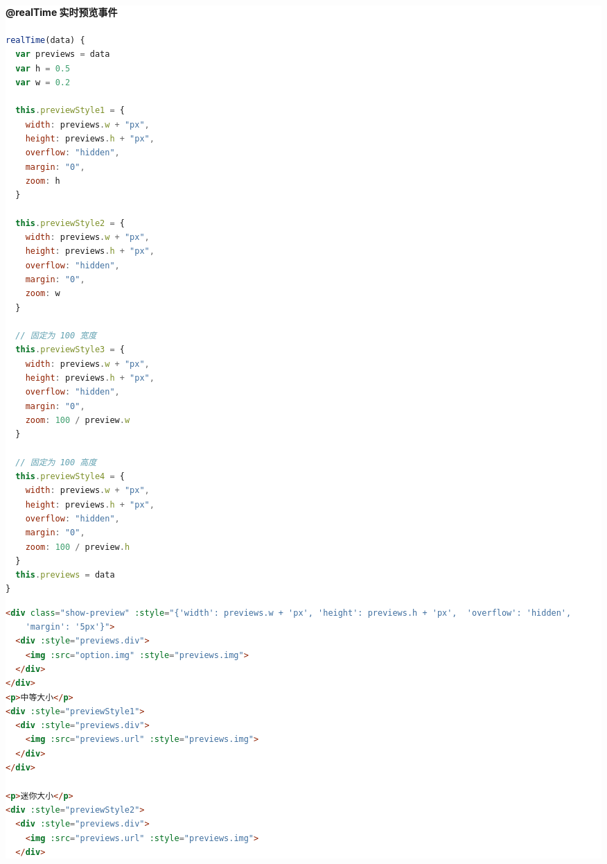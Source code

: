 #### @realTime 实时预览事件
```js
realTime(data) {
  var previews = data
  var h = 0.5
  var w = 0.2

  this.previewStyle1 = {
    width: previews.w + "px",
    height: previews.h + "px",
    overflow: "hidden",
    margin: "0",
    zoom: h
  }

  this.previewStyle2 = {
    width: previews.w + "px",
    height: previews.h + "px",
    overflow: "hidden",
    margin: "0",
    zoom: w
  }

  // 固定为 100 宽度
  this.previewStyle3 = {
    width: previews.w + "px",
    height: previews.h + "px",
    overflow: "hidden",
    margin: "0",
    zoom: 100 / preview.w
  }

  // 固定为 100 高度
  this.previewStyle4 = {
    width: previews.w + "px",
    height: previews.h + "px",
    overflow: "hidden",
    margin: "0",
    zoom: 100 / preview.h
  }
  this.previews = data
}
```

```html
<div class="show-preview" :style="{'width': previews.w + 'px', 'height': previews.h + 'px',  'overflow': 'hidden',
    'margin': '5px'}">
  <div :style="previews.div">
    <img :src="option.img" :style="previews.img">
  </div>
</div>
<p>中等大小</p>
<div :style="previewStyle1"> 
  <div :style="previews.div">
    <img :src="previews.url" :style="previews.img">
  </div>
</div>

<p>迷你大小</p>
<div :style="previewStyle2"> 
  <div :style="previews.div">
    <img :src="previews.url" :style="previews.img">
  </div>
```